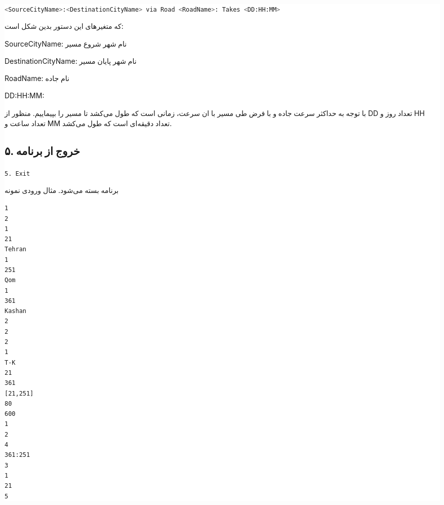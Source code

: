 ```sh
<SourceCityName>:<DestinationCityName> via Road <RoadName>: Takes <DD:HH:MM>
```


که متغیرهای این دستور بدین شکل است:

SourceCityName: نام شهر شروع مسیر

DestinationCityName: نام شهر پایان مسیر

RoadName: نام جاده

DD:HH:MM:

با توجه به حداکثر سرعت جاده و با فرض طی مسیر با ان سرعت، زمانی است که طول می‌کشد تا مسیر را بپیماییم. منظور از DD تعداد روز و HH تعداد ساعت و MM تعداد دقیقه‌ای است که طول می‌کشد.

## ۵. خروج از برنامه

```sh
5. Exit
```

برنامه بسته می‌شود.
مثال
ورودی نمونه
```sh
1
2
1
21
Tehran
1
251
Qom
1
361
Kashan
2
2
2
1
T-K
21
361
[21,251]
80
600
1
2
4
361:251
3
1
21
5
```
 